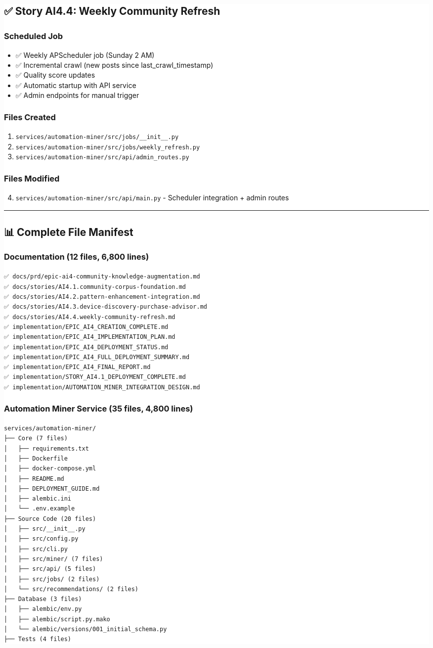 
## ✅ Story AI4.4: Weekly Community Refresh

### Scheduled Job
- ✅ Weekly APScheduler job (Sunday 2 AM)
- ✅ Incremental crawl (new posts since last_crawl_timestamp)
- ✅ Quality score updates
- ✅ Automatic startup with API service
- ✅ Admin endpoints for manual trigger

### Files Created
1. `services/automation-miner/src/jobs/__init__.py`
2. `services/automation-miner/src/jobs/weekly_refresh.py`
3. `services/automation-miner/src/api/admin_routes.py`

### Files Modified
4. `services/automation-miner/src/api/main.py` - Scheduler integration + admin routes

---

## 📊 Complete File Manifest

### Documentation (12 files, 6,800 lines)
```
✅ docs/prd/epic-ai4-community-knowledge-augmentation.md
✅ docs/stories/AI4.1.community-corpus-foundation.md
✅ docs/stories/AI4.2.pattern-enhancement-integration.md
✅ docs/stories/AI4.3.device-discovery-purchase-advisor.md
✅ docs/stories/AI4.4.weekly-community-refresh.md
✅ implementation/EPIC_AI4_CREATION_COMPLETE.md
✅ implementation/EPIC_AI4_IMPLEMENTATION_PLAN.md
✅ implementation/EPIC_AI4_DEPLOYMENT_STATUS.md
✅ implementation/EPIC_AI4_FULL_DEPLOYMENT_SUMMARY.md
✅ implementation/EPIC_AI4_FINAL_REPORT.md
✅ implementation/STORY_AI4.1_DEPLOYMENT_COMPLETE.md
✅ implementation/AUTOMATION_MINER_INTEGRATION_DESIGN.md
```

### Automation Miner Service (35 files, 4,800 lines)
```
services/automation-miner/
├── Core (7 files)
│   ├── requirements.txt
│   ├── Dockerfile
│   ├── docker-compose.yml
│   ├── README.md
│   ├── DEPLOYMENT_GUIDE.md
│   ├── alembic.ini
│   └── .env.example
├── Source Code (20 files)
│   ├── src/__init__.py
│   ├── src/config.py
│   ├── src/cli.py
│   ├── src/miner/ (7 files)
│   ├── src/api/ (5 files)
│   ├── src/jobs/ (2 files)
│   └── src/recommendations/ (2 files)
├── Database (3 files)
│   ├── alembic/env.py
│   ├── alembic/script.py.mako
│   └── alembic/versions/001_initial_schema.py
├── Tests (4 files)
```
